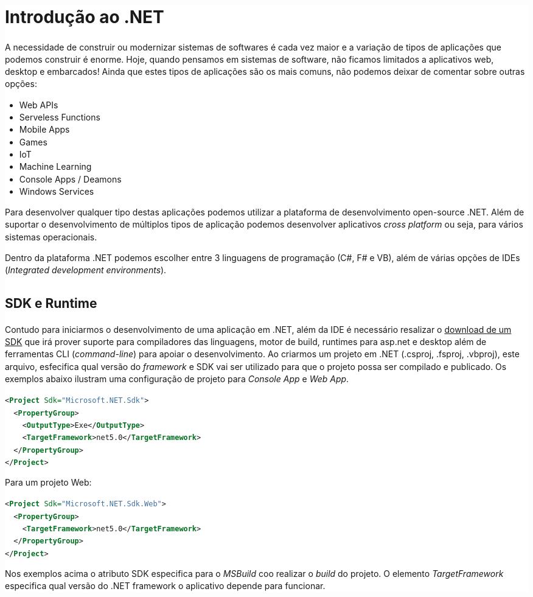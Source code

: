 # Introdução ao .NET

A necessidade de construir ou modernizar sistemas de softwares é cada vez maior e a variação de tipos de aplicações que podemos construir é enorme. Hoje, quando pensamos em sistemas de software, não ficamos limitados a aplicativos web, desktop e embarcados! Ainda que estes tipos de aplicações são os mais comuns, não podemos deixar de comentar sobre outras opções:
- Web APIs
- Serveless Functions
- Mobile Apps
- Games
- IoT
- Machine Learning
- Console Apps / Deamons
- Windows Services

Para desenvolver qualquer tipo destas aplicações podemos utilizar a plataforma de desenvolvimento open-source .NET. Além de suportar o desenvolvimento de múltiplos tipos de aplicação podemos desenvolver aplicativos *cross platform* ou seja, para vários sistemas operacionais. 

Dentro da plataforma .NET podemos escolher entre 3 linguagens de programação (C#, F# e VB), além de várias opções de IDEs (*Integrated development environments*). 

## SDK e Runtime

Contudo para iniciarmos o desenvolvimento de uma aplicação em .NET, além da IDE é necessário resalizar o [download de um SDK](https://dotnet.microsoft.com/download) que irá prover suporte para compiladores das linguagens, motor de build, runtimes para asp.net e desktop além de ferramentas CLI (*command-line*) para apoiar o desenvolvimento. Ao criarmos um projeto em .NET (.csproj, .fsproj, .vbproj), este arquivo, esfecifica qual versão do *framework* e SDK vai ser utilizado para que o projeto possa ser compilado e publicado. Os exemplos abaixo ilustram uma configuração de projeto para *Console App* e *Web App*.

```xml
<Project Sdk="Microsoft.NET.Sdk">
  <PropertyGroup>
    <OutputType>Exe</OutputType>
    <TargetFramework>net5.0</TargetFramework>
  </PropertyGroup>
</Project>
```
Para um projeto Web:

```xml
<Project Sdk="Microsoft.NET.Sdk.Web">
  <PropertyGroup>
    <TargetFramework>net5.0</TargetFramework>
  </PropertyGroup>
</Project>
```

Nos exemplos acima o atributo SDK especifica para o *MSBuild* coo realizar o *build* do projeto. O elemento *TargetFramework* especifica qual versão do .NET framework o aplicativo depende para funcionar.
